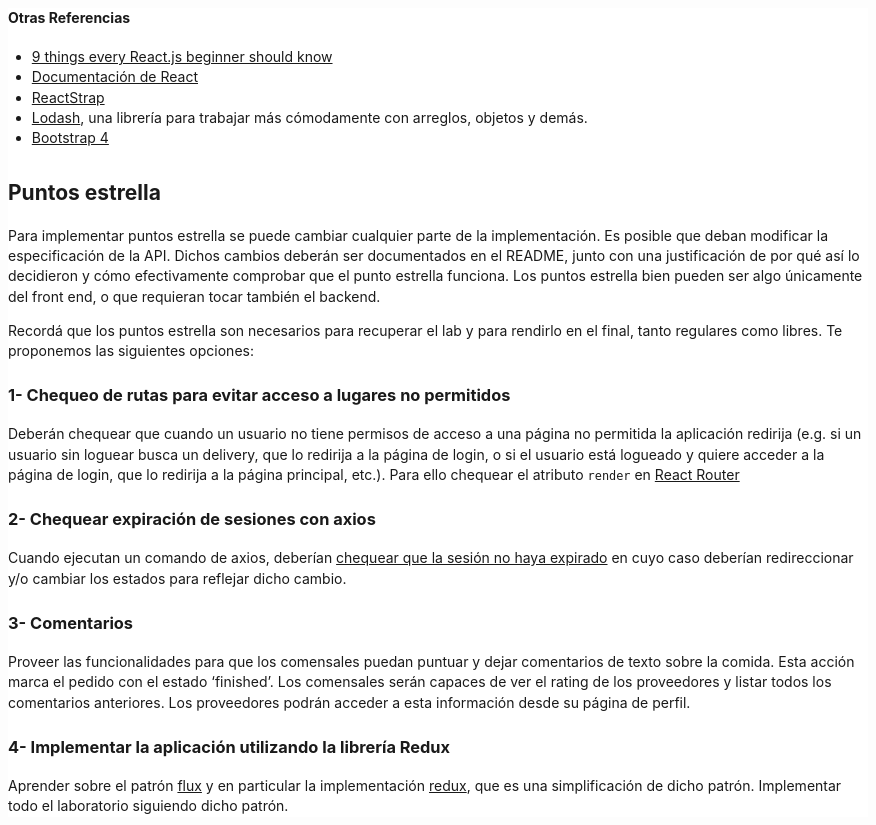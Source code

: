 #### Otras Referencias

- [9 things every React.js beginner should
  know](https://camjackson.net/post/9-things-every-reactjs-beginner-should-know)
- [Documentación de React](https://reactjs.org/docs/hello-world.html)
- [ReactStrap](https://reactstrap.github.io/)
- [Lodash](https://lodash.com/), una librería para trabajar más cómodamente con
arreglos, objetos y demás.
- [Bootstrap 4](https://getbootstrap.com/)

## Puntos estrella

Para implementar puntos estrella se puede cambiar cualquier parte de la
implementación. Es posible que deban modificar la especificación de la API.
Dichos cambios deberán ser documentados en el README, junto con una
justificación de por qué así lo decidieron y cómo efectivamente comprobar que
el punto estrella funciona.  Los puntos estrella bien pueden ser algo
únicamente del front end, o que requieran tocar también el backend.

Recordá que los puntos estrella son necesarios para recuperar el lab y para
rendirlo en el final, tanto regulares como libres. Te proponemos las siguientes
opciones:

### 1- Chequeo de rutas para evitar acceso a lugares no permitidos

Deberán chequear que cuando un usuario no tiene permisos de acceso a una página
no permitida la aplicación redirija (e.g. si un usuario sin loguear busca un
delivery, que lo redirija a la página de login, o si el usuario está logueado y
quiere acceder a la página de login, que lo redirija a la página principal,
etc.). Para ello chequear el atributo `render` en [React
Router](https://reacttraining.com/react-router/core/api/Route/render-func)

### 2- Chequear expiración de sesiones con axios

Cuando ejecutan un comando de axios, deberían [chequear que la sesión no haya
expirado](https://stackoverflow.com/questions/43326383/using-session-cookies-in-react)
en cuyo caso deberían redireccionar y/o cambiar los estados para reflejar dicho
cambio.

### 3- Comentarios

Proveer las funcionalidades para que los comensales puedan puntuar y dejar
comentarios de texto sobre la comida. Esta acción marca el pedido con el estado
‘finished’. Los comensales serán capaces de ver el rating de los proveedores y
listar todos los comentarios anteriores. Los proveedores podrán acceder a esta
información desde su página de perfil.

### 4- Implementar la aplicación utilizando la librería Redux

Aprender sobre el patrón [flux](https://facebook.github.io/flux/) y en
particular la implementación [redux](https://redux.js.org/), que es una
simplificación de dicho patrón. Implementar todo el laboratorio siguiendo dicho
patrón.

